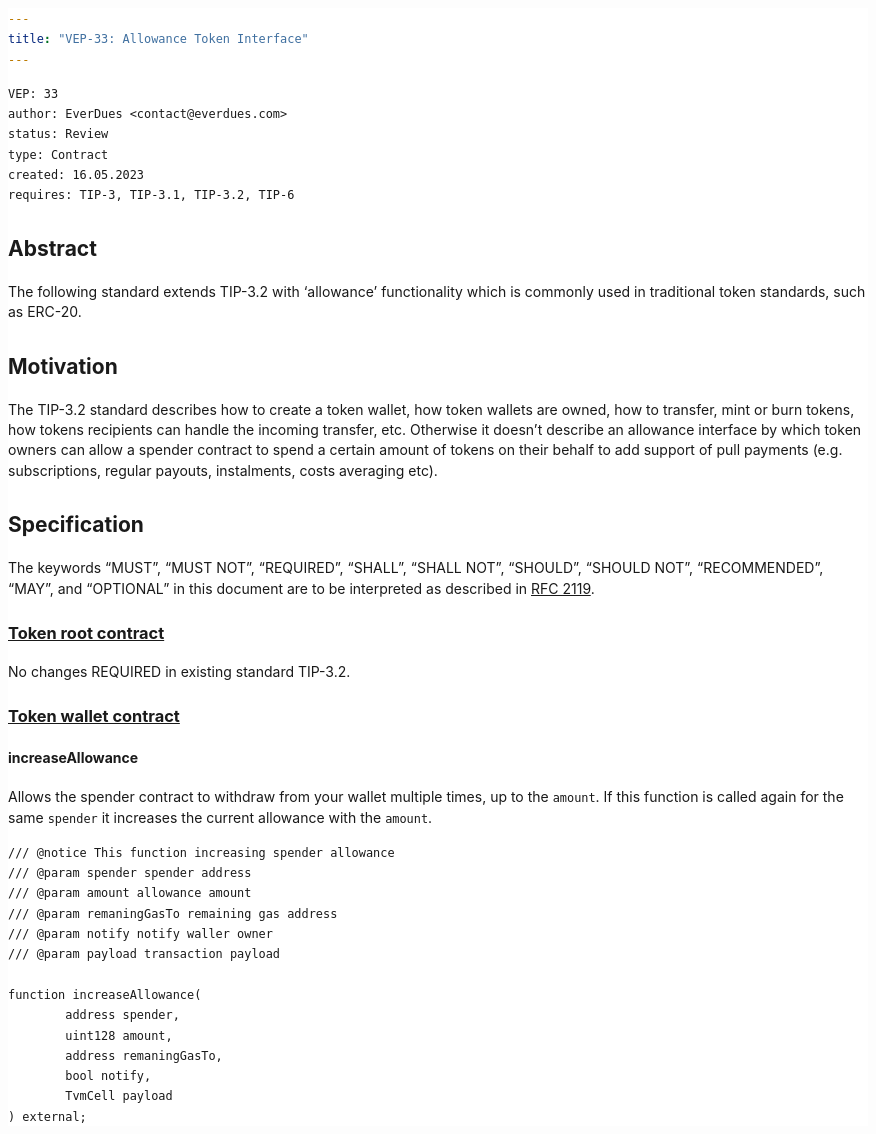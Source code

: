 ```yaml
---
title: "VEP-33: Allowance Token Interface"
---
```


```preamble
VEP: 33
author: EverDues <contact@everdues.com>
status: Review
type: Contract
created: 16.05.2023
requires: TIP-3, TIP-3.1, TIP-3.2, TIP-6
```

## Abstract
The following standard extends TIP-3.2 with ‘allowance’ functionality which is commonly used in traditional token standards, such as ERC-20.

## Motivation

The TIP-3.2 standard describes how to create a token wallet, how token wallets are owned, how to transfer, mint or burn tokens, how tokens recipients can handle the incoming transfer, etc. Otherwise it doesn’t describe an allowance interface by which token owners can allow a spender contract to spend a certain amount of tokens on their behalf to add support of pull payments (e.g. subscriptions, regular payouts, instalments, costs averaging etc).

## Specification
The keywords “MUST”, “MUST NOT”, “REQUIRED”, “SHALL”, “SHALL NOT”, “SHOULD”, “SHOULD NOT”, “RECOMMENDED”, “MAY”, and “OPTIONAL” in this document are to be interpreted as described in [RFC 2119](https://datatracker.ietf.org/doc/html/rfc2119).

### [Token root contract](https://docs.venom.foundation/standards/TIP/TIP-3/1#token-root) 

No changes REQUIRED in existing standard TIP-3.2.

### [Token wallet contract](https://docs.venom.foundation/standards/TIP/TIP-3/1#token-wallet)

#### increaseAllowance

Allows the spender contract to withdraw from your wallet multiple times, up to the `amount`. If this function is called again for the same `spender` it increases the current allowance with the `amount`.

```
/// @notice This function increasing spender allowance
/// @param spender spender address
/// @param amount allowance amount
/// @param remaningGasTo remaining gas address
/// @param notify notify waller owner
/// @param payload transaction payload

function increaseAllowance(
		address spender,
		uint128 amount, 		
		address remaningGasTo,
		bool notify,
		TvmCell payload
) external;
```
